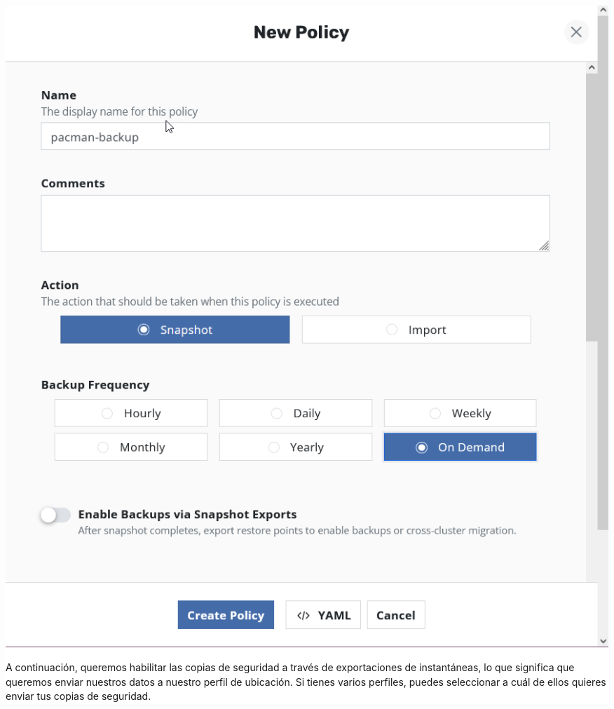 ![](Images/Day89_Data7.png)

A continuación, queremos habilitar las copias de seguridad a través de exportaciones de instantáneas, lo que significa que queremos enviar nuestros datos a nuestro perfil de ubicación. Si tienes varios perfiles, puedes seleccionar a cuál de ellos quieres enviar tus copias de seguridad.
